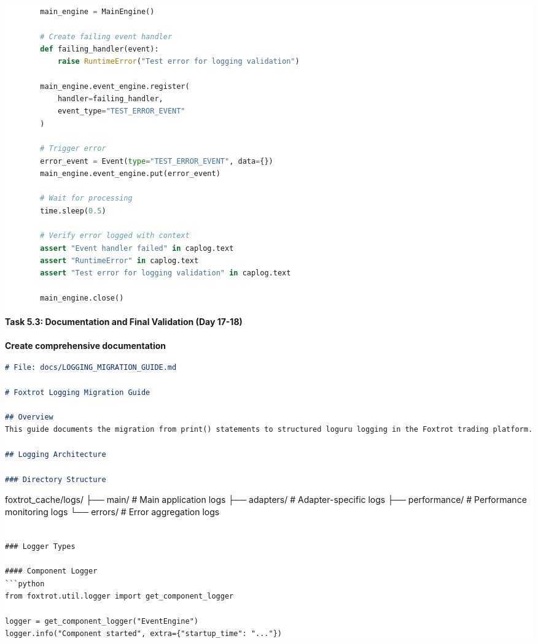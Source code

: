```python
        main_engine = MainEngine()
        
        # Create failing event handler
        def failing_handler(event):
            raise RuntimeError("Test error for logging validation")
        
        main_engine.event_engine.register(
            handler=failing_handler,
            event_type="TEST_ERROR_EVENT"
        )
        
        # Trigger error
        error_event = Event(type="TEST_ERROR_EVENT", data={})
        main_engine.event_engine.put(error_event)
        
        # Wait for processing
        time.sleep(0.5)
        
        # Verify error logged with context
        assert "Event handler failed" in caplog.text
        assert "RuntimeError" in caplog.text
        assert "Test error for logging validation" in caplog.text
        
        main_engine.close()
```

#### Task 5.3: Documentation and Final Validation (Day 17-18)
**Create comprehensive documentation**

```markdown
# File: docs/LOGGING_MIGRATION_GUIDE.md

# Foxtrot Logging Migration Guide

## Overview
This guide documents the migration from print() statements to structured loguru logging in the Foxtrot trading platform.

## Logging Architecture

### Directory Structure
```
foxtrot_cache/logs/
├── main/                    # Main application logs
├── adapters/               # Adapter-specific logs
├── performance/            # Performance monitoring logs
└── errors/                # Error aggregation logs
```

### Logger Types

#### Component Logger
```python
from foxtrot.util.logger import get_component_logger

logger = get_component_logger("EventEngine")
logger.info("Component started", extra={"startup_time": "..."})
```
